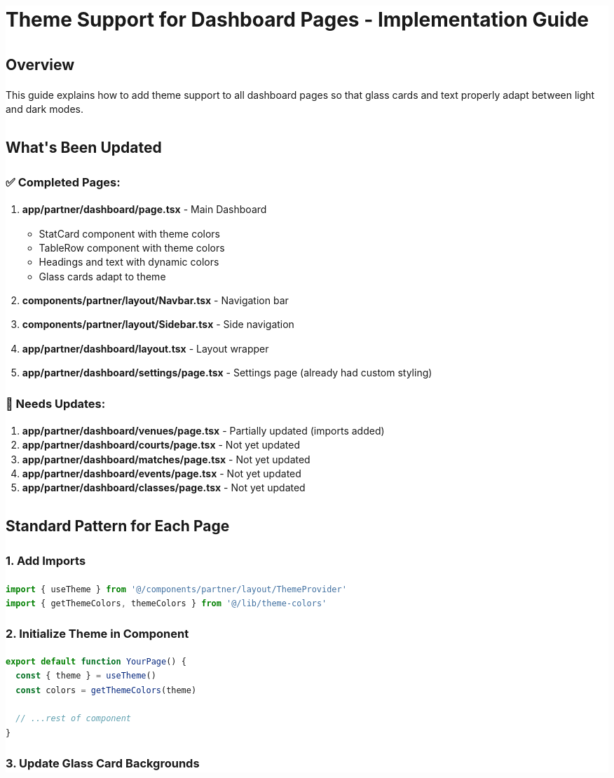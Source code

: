 # Theme Support for Dashboard Pages - Implementation Guide

## Overview
This guide explains how to add theme support to all dashboard pages so that glass cards and text properly adapt between light and dark modes.

## What's Been Updated

### ✅ Completed Pages:
1. **app/partner/dashboard/page.tsx** - Main Dashboard
   - StatCard component with theme colors
   - TableRow component with theme colors  
   - Headings and text with dynamic colors
   - Glass cards adapt to theme

2. **components/partner/layout/Navbar.tsx** - Navigation bar
3. **components/partner/layout/Sidebar.tsx** - Side navigation
4. **app/partner/dashboard/layout.tsx** - Layout wrapper
5. **app/partner/dashboard/settings/page.tsx** - Settings page (already had custom styling)

### 🔄 Needs Updates:
1. **app/partner/dashboard/venues/page.tsx** - Partially updated (imports added)
2. **app/partner/dashboard/courts/page.tsx** - Not yet updated
3. **app/partner/dashboard/matches/page.tsx** - Not yet updated
4. **app/partner/dashboard/events/page.tsx** - Not yet updated
5. **app/partner/dashboard/classes/page.tsx** - Not yet updated

## Standard Pattern for Each Page

### 1. Add Imports

```typescript
import { useTheme } from '@/components/partner/layout/ThemeProvider'
import { getThemeColors, themeColors } from '@/lib/theme-colors'
```

### 2. Initialize Theme in Component

```typescript
export default function YourPage() {
  const { theme } = useTheme()
  const colors = getThemeColors(theme)
  
  // ...rest of component
}
```

### 3. Update Glass Card Backgrounds
